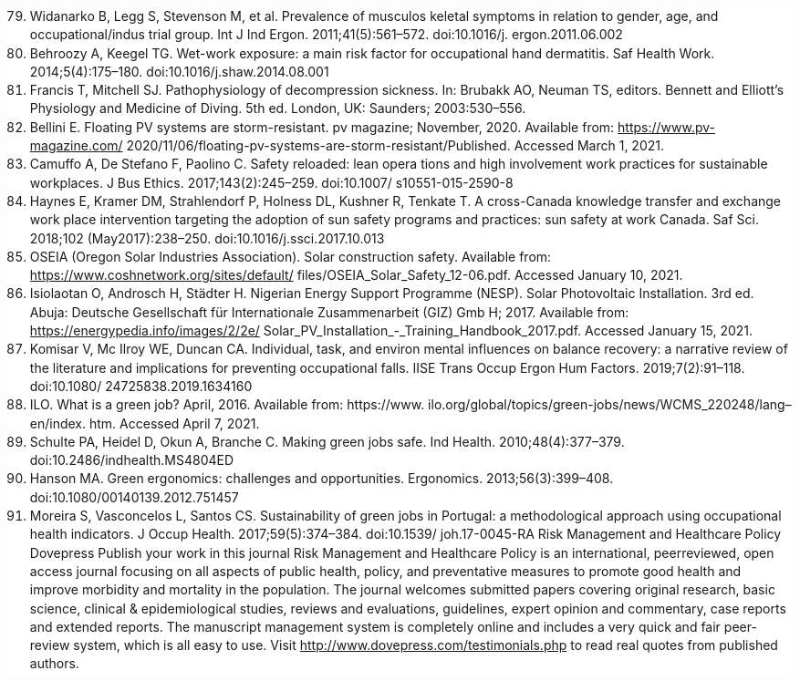 79. Widanarko B, Legg S, Stevenson M, et al. Prevalence of musculos­
keletal symptoms in relation to gender, age, and occupational/indus­
trial group. Int J Ind Ergon. 2011;41(5):561–572. doi:10.1016/j. 
ergon.2011.06.002
80. Behroozy A, Keegel TG. Wet-work exposure: a main risk factor for 
occupational hand dermatitis. Saf Health Work. 2014;5(4):175–180. 
doi:10.1016/j.shaw.2014.08.001
81. Francis T, Mitchell SJ. Pathophysiology of decompression sickness. 
In: Brubakk AO, Neuman TS, editors. Bennett and Elliott’s 
Physiology and Medicine of Diving. 5th ed. London, UK: Saunders; 
2003:530–556.
82. Bellini E. Floating PV systems are storm-resistant. pv magazine; 
November, 2020. Available from: https://www.pv-magazine.com/ 
2020/11/06/floating-pv-systems-are-storm-resistant/Published. 
Accessed March 1, 2021.
83. Camuffo A, De Stefano F, Paolino C. Safety reloaded: lean opera­
tions and high involvement work practices for sustainable 
workplaces. J Bus Ethics. 2017;143(2):245–259. doi:10.1007/ 
s10551-015-2590-8
84. Haynes E, Kramer DM, Strahlendorf P, Holness DL, Kushner R, 
Tenkate T. A cross-Canada knowledge transfer and exchange work­
place intervention targeting the adoption of sun safety programs and 
practices: sun safety at work Canada. Saf Sci. 2018;102 
(May2017):238–250. doi:10.1016/j.ssci.2017.10.013
85. OSEIA (Oregon Solar Industries Association). Solar construction 
safety. Available from: https://www.coshnetwork.org/sites/default/ 
files/OSEIA_Solar_Safety_12-06.pdf. Accessed January 10, 2021.
86. Isiolaotan O, Androsch H, Städter H. Nigerian Energy Support 
Programme (NESP). Solar Photovoltaic Installation. 3rd ed. Abuja: 
Deutsche Gesellschaft für Internationale Zusammenarbeit (GIZ) 
Gmb H; 2017. Available from: https://energypedia.info/images/2/2e/ 
Solar_PV_Installation_-_Training_Handbook_2017.pdf. 
Accessed 
January 15, 2021.
87. Komisar V, Mc Ilroy WE, Duncan CA. Individual, task, and environ­
mental influences on balance recovery: a narrative review of the 
literature and implications for preventing occupational falls. IISE 
Trans Occup Ergon Hum Factors. 2019;7(2):91–118. doi:10.1080/ 
24725838.2019.1634160
88. ILO. What is a green job? April, 2016. Available from: https://www. 
ilo.org/global/topics/green-jobs/news/WCMS_220248/lang–en/index. 
htm. Accessed April 7, 2021.
89. Schulte PA, Heidel D, Okun A, Branche C. Making green jobs safe. 
Ind Health. 2010;48(4):377–379. doi:10.2486/indhealth.MS4804ED
90. Hanson MA. Green ergonomics: challenges and opportunities. 
Ergonomics. 2013;56(3):399–408. doi:10.1080/00140139.2012.751457
91. Moreira S, Vasconcelos L, Santos CS. Sustainability of green jobs in 
Portugal: a methodological approach using occupational health 
indicators. J Occup Health. 2017;59(5):374–384. doi:10.1539/ 
joh.17-0045-RA
Risk Management and Healthcare Policy 
Dovepress 
Publish your work in this journal 
Risk Management and Healthcare Policy is an international, peerreviewed, open access journal focusing on all aspects of public 
health, policy, and preventative measures to promote good health 
and improve morbidity and mortality in the population. The journal 
welcomes submitted papers covering original research, basic 
science, clinical & epidemiological studies, reviews and evaluations, 
guidelines, expert opinion and commentary, case reports and 
extended reports. The manuscript management system is completely 
online and includes a very quick and fair peer-review system, which 
is all easy to use. Visit http://www.dovepress.com/testimonials.php 
to read real quotes from published authors. 